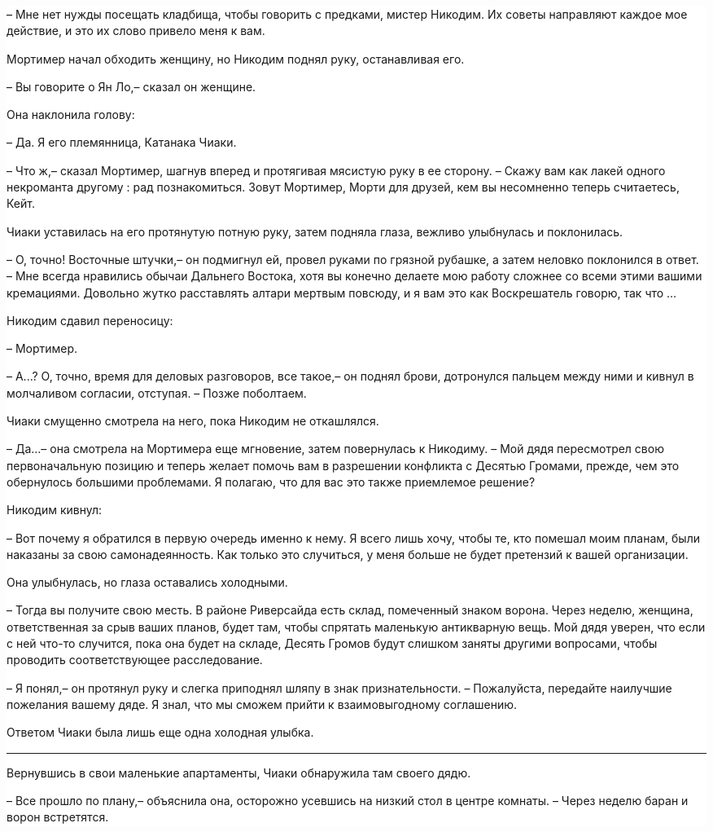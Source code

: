 – Мне нет нужды посещать кладбища, чтобы говорить с предками, мистер Никодим. Их советы направляют каждое мое действие, и это их слово привело меня к вам.

Мортимер начал обходить женщину, но Никодим поднял руку, останавливая его.

– Вы говорите о Ян Ло,– сказал он женщине.

Она наклонила голову:

– Да. Я его племянница, Катанака Чиаки.

– Что ж,– сказал Мортимер, шагнув вперед и протягивая мясистую руку в ее сторону. – Скажу вам как лакей одного некроманта другому : рад познакомиться. Зовут Мортимер, Морти для друзей, кем вы несомненно теперь считаетесь, Кейт.

Чиаки уставилась на его протянутую потную руку, затем подняла глаза, вежливо улыбнулась и поклонилась.

– О, точно! Восточные штучки,– он подмигнул ей, провел руками по грязной рубашке, а затем неловко поклонился в ответ. – Мне всегда нравились обычаи Дальнего Востока, хотя вы конечно делаете мою работу сложнее со всеми этими вашими кремациями. Довольно жутко расставлять алтари мертвым повсюду, и я вам это как Воскрешатель говорю, так что …

Никодим сдавил переносицу:

– Мортимер.

– А...? О, точно, время для деловых разговоров, все такое,– он поднял брови, дотронулся пальцем между ними и кивнул в молчаливом согласии, отступая. – Позже поболтаем.

Чиаки смущенно смотрела на него, пока Никодим не откашлялся.

– Да…– она смотрела на Мортимера еще мгновение, затем повернулась к Никодиму. – Мой дядя пересмотрел свою первоначальную позицию и теперь желает помочь вам в разрешении конфликта с Десятью Громами, прежде, чем это обернулось большими проблемами. Я полагаю, что для вас это также приемлемое решение?

Никодим кивнул:

– Вот почему я обратился в первую очередь именно к нему. Я всего лишь хочу, чтобы те, кто помешал моим планам, были наказаны за свою самонадеянность. Как только это случиться, у меня больше не будет претензий к вашей организации.

Она улыбнулась, но глаза оставались холодными.

– Тогда вы получите свою месть. В районе Риверсайда есть склад, помеченный знаком ворона. Через неделю, женщина, ответственная за срыв ваших планов, будет там, чтобы спрятать маленькую антикварную вещь. Мой дядя уверен, что если с ней что-то случится, пока она будет на складе, Десять Громов будут слишком заняты другими вопросами, чтобы проводить соответствующее расследование.

– Я понял,– он протянул руку и слегка приподнял шляпу в знак признательности. – Пожалуйста, передайте наилучшие пожелания вашему дяде. Я знал, что мы сможем прийти к взаимовыгодному соглашению.

Ответом Чиаки была лишь еще одна холодная улыбка.

---

Вернувшись в свои маленькие апартаменты, Чиаки обнаружила там своего дядю.

– Все прошло по плану,– объяснила она, осторожно усевшись на низкий стол в центре комнаты. – Через неделю баран и ворон встретятся.
